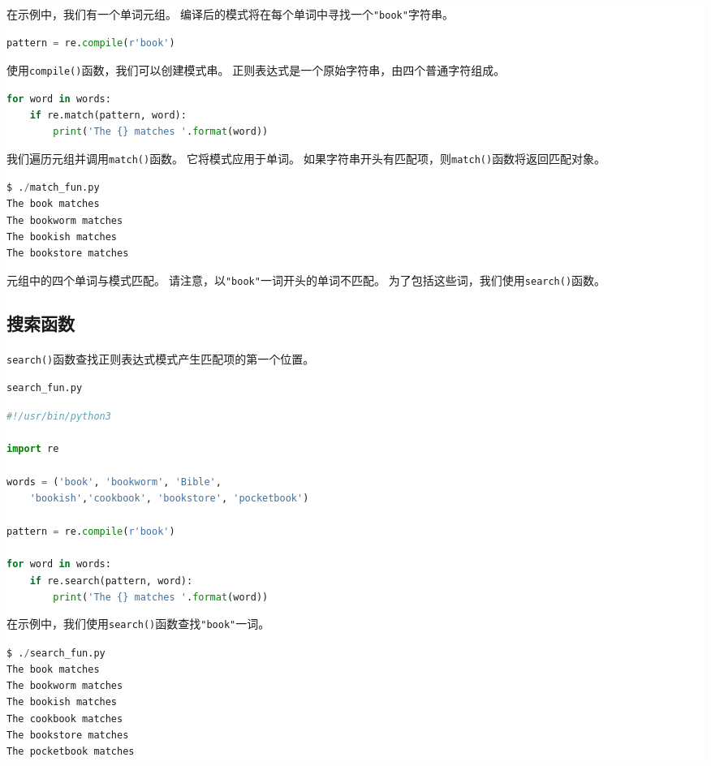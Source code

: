 在示例中，我们有一个单词元组。 编译后的模式将在每个单词中寻找一个`"book"`字符串。

```py
pattern = re.compile(r'book')

```

使用`compile()`函数，我们可以创建模式串。 正则表达式是一个原始字符串，由四个普通字符组成。

```py
for word in words:
    if re.match(pattern, word):
        print('The {} matches '.format(word))

```

我们遍历元组并调用`match()`函数。 它将模式应用于单词。 如果字符串开头有匹配项，则`match()`函数将返回匹配对象。

```py
$ ./match_fun.py 
The book matches 
The bookworm matches 
The bookish matches 
The bookstore matches 

```

元组中的四个单词与模式匹配。 请注意，以`"book"`一词开头的单词不匹配。 为了包括这些词，我们使用`search()`函数。

## 搜索函数

`search()`函数查找正则表达式模式产生匹配项的第一个位置。

`search_fun.py`

```py
#!/usr/bin/python3

import re

words = ('book', 'bookworm', 'Bible', 
    'bookish','cookbook', 'bookstore', 'pocketbook')

pattern = re.compile(r'book')

for word in words:
    if re.search(pattern, word):
        print('The {} matches '.format(word))    

```

在示例中，我们使用`search()`函数查找`"book"`一词。

```py
$ ./search_fun.py 
The book matches 
The bookworm matches 
The bookish matches 
The cookbook matches 
The bookstore matches 
The pocketbook matches 

```
